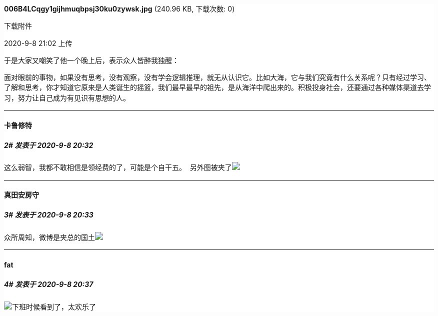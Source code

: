 
<strong>006B4LCqgy1gijhmuqbpsj30ku0zywsk.jpg</strong> (240.96 KB, 下载次数: 0)

下载附件

2020-9-8 21:02 上传










于是大家又嘲笑了他一个晚上后，表示众人皆醉我独醒：

面对眼前的事物，如果没有思考，没有观察，没有学会逻辑推理，就无从认识它。比如大海，它与我们究竟有什么关系呢？只有经过学习、了解和思考，你才知道它原来是人类诞生的摇篮，我们最早最早的祖先，是从海洋中爬出来的。积极投身社会，还要通过各种媒体渠道去学习，努力让自己成为有见识有思想的人。 ​​​​








*****

####  卡鲁修特  
##### 2#       发表于 2020-9-8 20:32




这么弱智，我都不敢相信是领经费的了，可能是个自干五。  另外图被夹了<img src="https://static.saraba1st.com/image/smiley/face2017/245.png" referrerpolicy="no-referrer">








*****

####  真田安房守  
##### 3#       发表于 2020-9-8 20:33




众所周知，微博是夹总的国土<img src="https://static.saraba1st.com/image/smiley/face2017/049.png" referrerpolicy="no-referrer">







*****

####  fat  
##### 4#       发表于 2020-9-8 20:37



<img src="https://static.saraba1st.com/image/smiley/face2017/056.gif" referrerpolicy="no-referrer">下班时候看到了，太欢乐了
